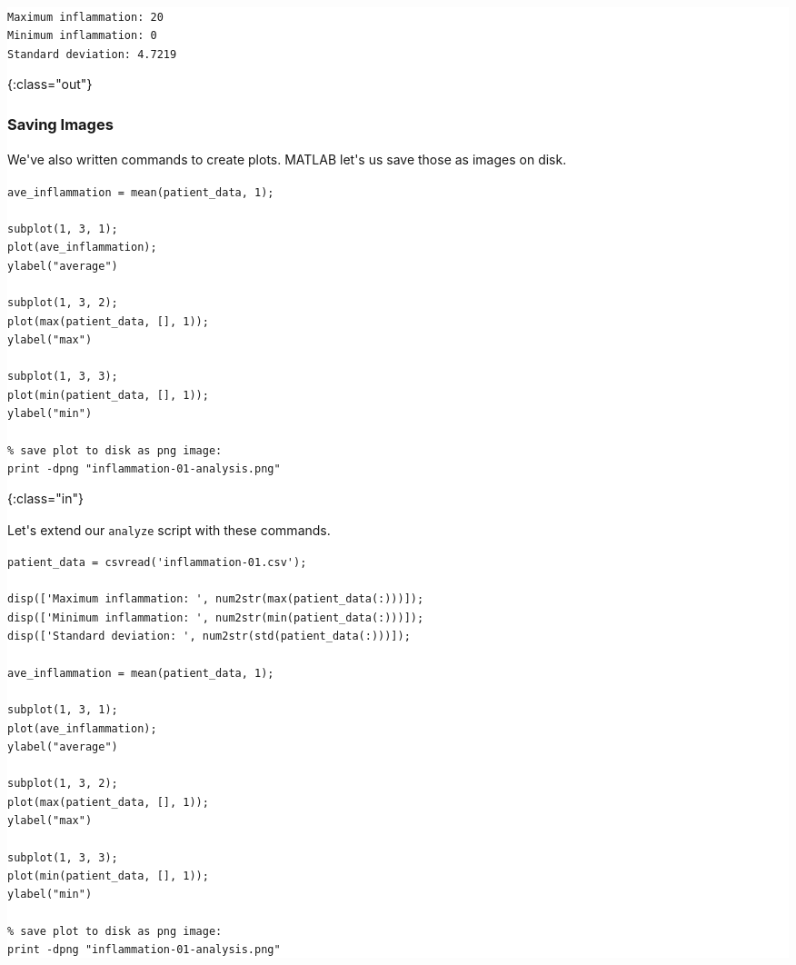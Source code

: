 ~~~
Maximum inflammation: 20
Minimum inflammation: 0
Standard deviation: 4.7219
~~~
{:class="out"}

### Saving Images

We've also written commands to create plots. MATLAB let's us save those as
images on disk.

~~~
ave_inflammation = mean(patient_data, 1);

subplot(1, 3, 1);
plot(ave_inflammation);
ylabel("average")

subplot(1, 3, 2);
plot(max(patient_data, [], 1));
ylabel("max")

subplot(1, 3, 3);
plot(min(patient_data, [], 1));
ylabel("min")

% save plot to disk as png image:
print -dpng "inflammation-01-analysis.png"
~~~

{:class="in"}

Let's extend our `analyze` script with these commands.

~~~
patient_data = csvread('inflammation-01.csv');

disp(['Maximum inflammation: ', num2str(max(patient_data(:)))]);
disp(['Minimum inflammation: ', num2str(min(patient_data(:)))]);
disp(['Standard deviation: ', num2str(std(patient_data(:)))]);

ave_inflammation = mean(patient_data, 1);

subplot(1, 3, 1);
plot(ave_inflammation);
ylabel("average")

subplot(1, 3, 2);
plot(max(patient_data, [], 1));
ylabel("max")

subplot(1, 3, 3);
plot(min(patient_data, [], 1));
ylabel("min")

% save plot to disk as png image:
print -dpng "inflammation-01-analysis.png"
~~~
